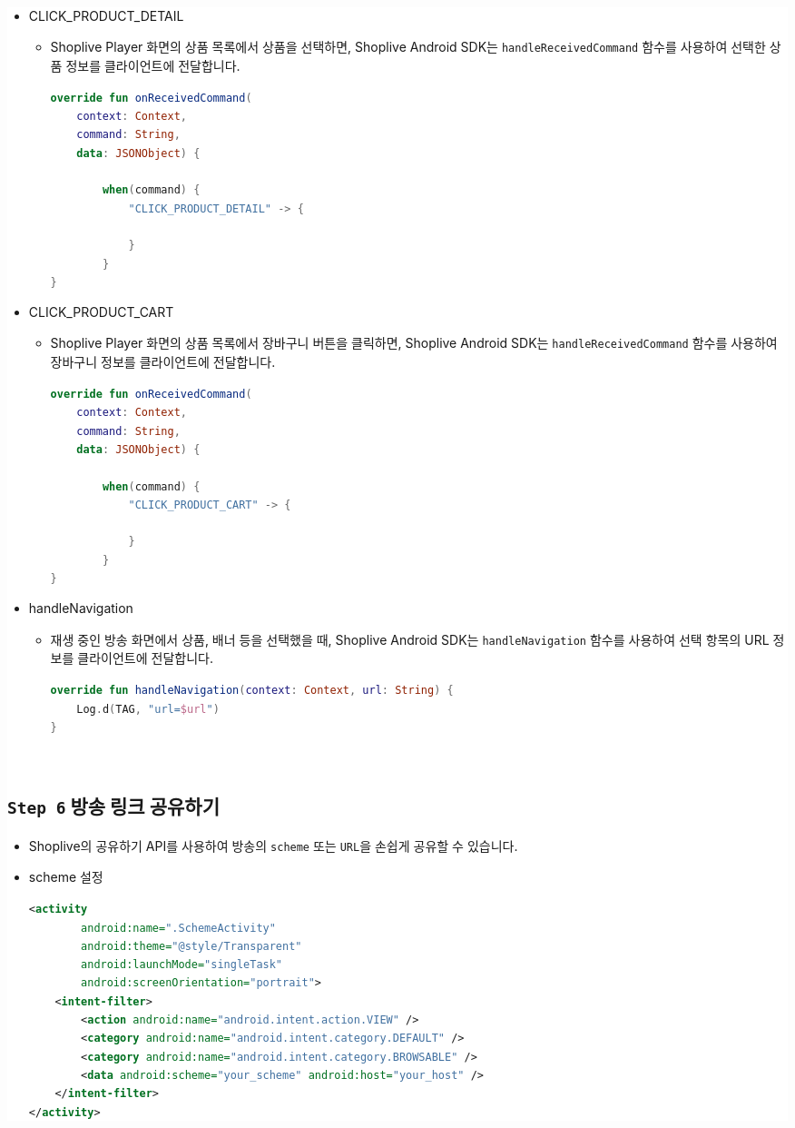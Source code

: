 * CLICK_PRODUCT_DETAIL
    + Shoplive Player 화면의 상품 목록에서 상품을 선택하면, Shoplive Android SDK는 `handleReceivedCommand` 함수를 사용하여 선택한 상품 정보를 클라이언트에 전달합니다.

        ```kotlin
        override fun onReceivedCommand(
            context: Context, 
            command: String, 
            data: JSONObject) {

                when(command) {
                    "CLICK_PRODUCT_DETAIL" -> {

                    }
                }
        }
        ```

* CLICK_PRODUCT_CART
    + Shoplive Player 화면의 상품 목록에서 장바구니 버튼을 클릭하면, Shoplive Android SDK는 `handleReceivedCommand` 함수를 사용하여 장바구니 정보를 클라이언트에 전달합니다.

        ```kotlin
        override fun onReceivedCommand(
            context: Context, 
            command: String, 
            data: JSONObject) {

                when(command) {
                    "CLICK_PRODUCT_CART" -> {

                    }
                }
        }
        ```

* handleNavigation
    + 재생 중인 방송 화면에서 상품, 배너 등을 선택했을 때, Shoplive Android SDK는 `handleNavigation` 함수를 사용하여 선택 항목의 URL 정보를 클라이언트에 전달합니다.

        ```kotlin
        override fun handleNavigation(context: Context, url: String) {
            Log.d(TAG, "url=$url")
        }
        ```

<br>

## `Step 6` 방송 링크 공유하기
+ Shoplive의 공유하기 API를 사용하여 방송의 `scheme` 또는 `URL`을 손쉽게 공유할 수 있습니다.

+ scheme 설정
    ```xml
    <activity 
            android:name=".SchemeActivity"
            android:theme="@style/Transparent"
            android:launchMode="singleTask"
            android:screenOrientation="portrait">
        <intent-filter>
            <action android:name="android.intent.action.VIEW" />
            <category android:name="android.intent.category.DEFAULT" />
            <category android:name="android.intent.category.BROWSABLE" />
            <data android:scheme="your_scheme" android:host="your_host" />
        </intent-filter>
    </activity>
    ```
